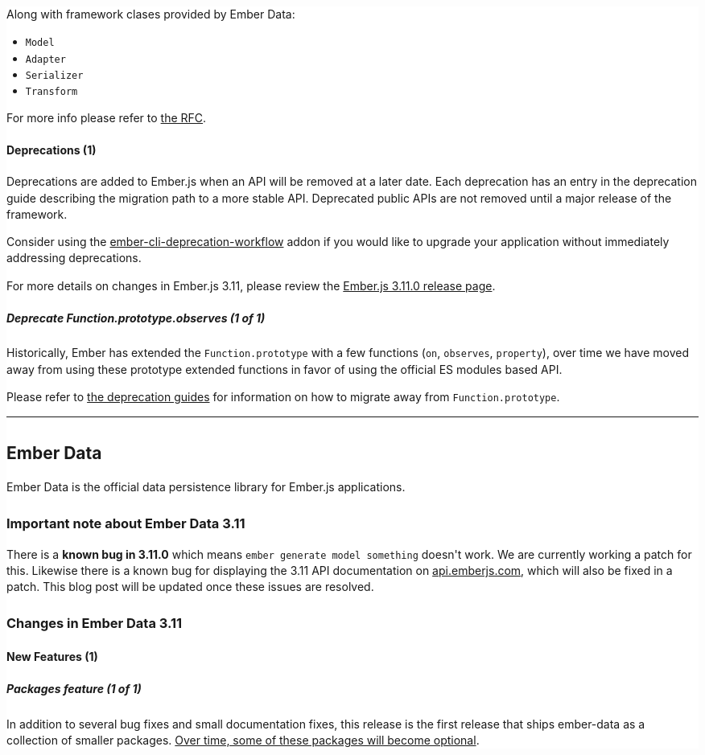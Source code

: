 Along with framework clases provided by Ember Data:

- `Model`
- `Adapter`
- `Serializer`
- `Transform`

For more info please refer to [the RFC](https://github.com/emberjs/rfcs/blob/master/text/0451-injection-parameter-normalization.md).

#### Deprecations (1)

Deprecations are added to Ember.js when an API will be removed at a later date. Each deprecation has an entry in the deprecation guide describing the migration path to a more stable API. Deprecated public APIs are not removed until a major release of the framework.

Consider using the [ember-cli-deprecation-workflow](https://github.com/mixonic/ember-cli-deprecation-workflow) addon if you would like to upgrade your application without immediately addressing deprecations.

For more details on changes in Ember.js 3.11, please review the [Ember.js 3.11.0 release page](https://github.com/emberjs/ember.js/releases/tag/v3.11.0).

##### Deprecate Function.prototype.observes (1 of 1)

Historically, Ember has extended the `Function.prototype` with a few functions (`on`, `observes`, `property`), over time we have moved away from using these prototype extended functions in favor of using the official ES modules based API.

Please refer to [the deprecation guides](https://deprecations.emberjs.com/v3.x/#toc_function-prototype-extensions-observes) for information on how to migrate away from `Function.prototype`.


---

## Ember Data

Ember Data is the official data persistence library for Ember.js applications.

### Important note about Ember Data 3.11

There is a **known bug in 3.11.0** which means `ember generate model something` doesn't work. We are currently working a patch for this.
Likewise there is a known bug for displaying the 3.11 API documentation on [api.emberjs.com](https://api.emberjs.com), which will also be fixed in a patch.
This blog post will be updated once these issues are resolved.

### Changes in Ember Data 3.11

#### New Features (1)

##### Packages feature (1 of 1)

In addition to several bug fixes and small documentation fixes, this release is the first release that ships ember-data as a collection of smaller packages. [Over time, some of these packages will become optional](https://github.com/emberjs/data/issues/6166).
